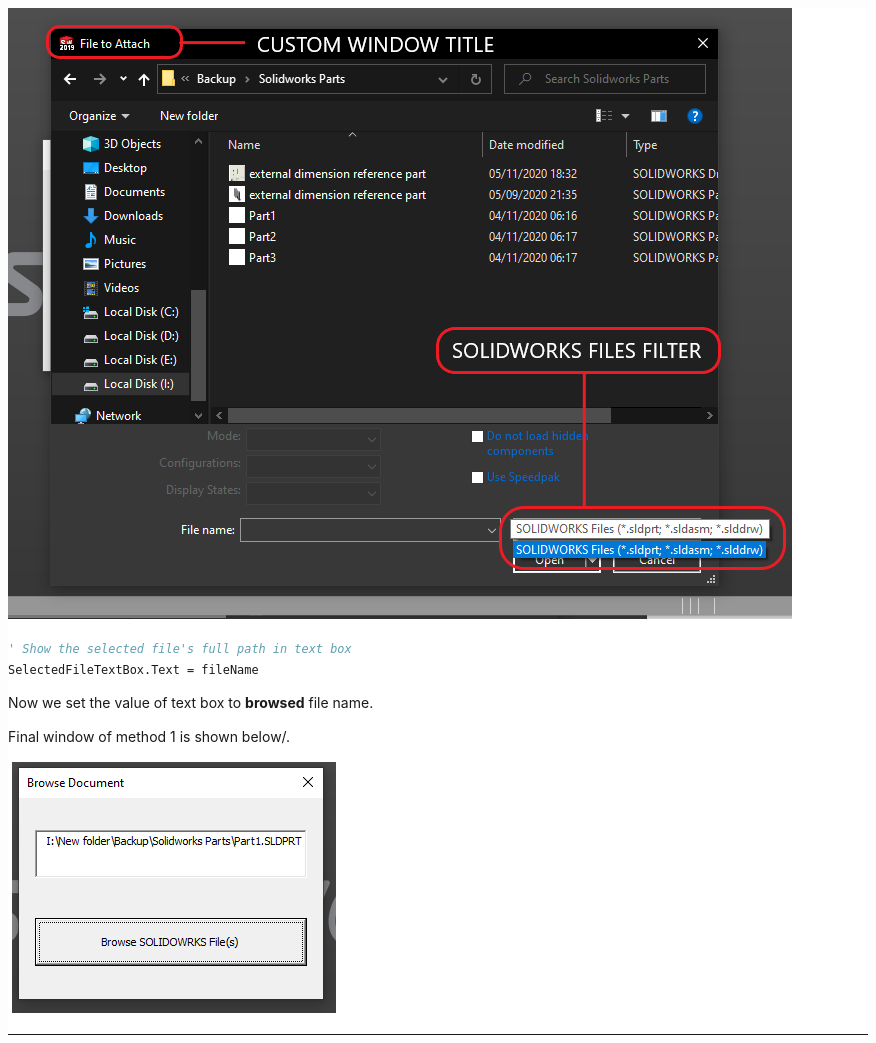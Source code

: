 ![browse-window](/assets/vba-images/browse-solidworks-files/browse-window.png "Browsing window")

```vb
' Show the selected file's full path in text box
SelectedFileTextBox.Text = fileName
```

Now we set the value of text box to **browsed** file name.

Final window of method 1 is shown below/.

![final-window-of-method-first](/assets/vba-images/browse-solidworks-files/final-window-of-method-first.png "Final window from Method 1")

---